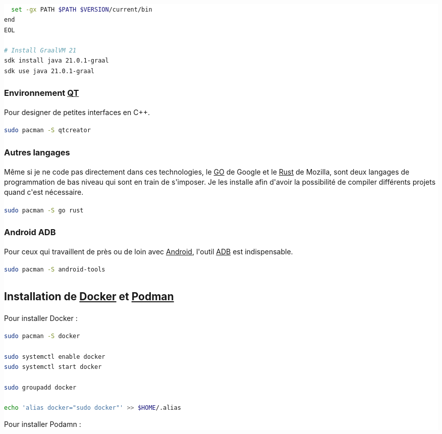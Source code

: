 ```bash
  set -gx PATH $PATH $VERSION/current/bin
end
EOL

# Install GraalVM 21
sdk install java 21.0.1-graal
sdk use java 21.0.1-graal
```

### Environnement [QT](https://www.qt.io/)

Pour designer de petites interfaces en C++.

```bash
sudo pacman -S qtcreator
```

### Autres langages

Même si je ne code pas directement dans ces technologies, le [GO](https://golang.org/) de Google et le [Rust](https://www.rust-lang.org/) de Mozilla, sont deux langages de programmation de bas niveau qui sont en train de s'imposer. Je les installe afin d'avoir la possibilité de compiler différents projets quand c'est nécessaire.

```bash
sudo pacman -S go rust
```

### Android ADB

Pour ceux qui travaillent de près ou de loin avec [Android](https://www.android.com/), l'outil [ADB](https://developer.android.com/studio/command-line/adb) est indispensable.

```bash
sudo pacman -S android-tools
```

## Installation de [Docker](https://www.docker.com/) et [Podman](https://podman.io/)

Pour installer Docker :

```bash
sudo pacman -S docker

sudo systemctl enable docker
sudo systemctl start docker

sudo groupadd docker

echo 'alias docker="sudo docker"' >> $HOME/.alias
```

Pour installer Podamn :

